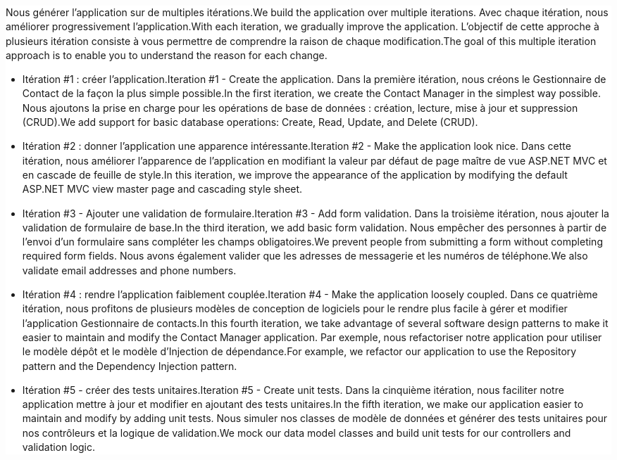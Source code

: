 <span data-ttu-id="76fa6-112">Nous générer l’application sur de multiples itérations.</span><span class="sxs-lookup"><span data-stu-id="76fa6-112">We build the application over multiple iterations.</span></span> <span data-ttu-id="76fa6-113">Avec chaque itération, nous améliorer progressivement l’application.</span><span class="sxs-lookup"><span data-stu-id="76fa6-113">With each iteration, we gradually improve the application.</span></span> <span data-ttu-id="76fa6-114">L’objectif de cette approche à plusieurs itération consiste à vous permettre de comprendre la raison de chaque modification.</span><span class="sxs-lookup"><span data-stu-id="76fa6-114">The goal of this multiple iteration approach is to enable you to understand the reason for each change.</span></span>

- <span data-ttu-id="76fa6-115">Itération #1 : créer l’application.</span><span class="sxs-lookup"><span data-stu-id="76fa6-115">Iteration #1 - Create the application.</span></span> <span data-ttu-id="76fa6-116">Dans la première itération, nous créons le Gestionnaire de Contact de la façon la plus simple possible.</span><span class="sxs-lookup"><span data-stu-id="76fa6-116">In the first iteration, we create the Contact Manager in the simplest way possible.</span></span> <span data-ttu-id="76fa6-117">Nous ajoutons la prise en charge pour les opérations de base de données : création, lecture, mise à jour et suppression (CRUD).</span><span class="sxs-lookup"><span data-stu-id="76fa6-117">We add support for basic database operations: Create, Read, Update, and Delete (CRUD).</span></span>

- <span data-ttu-id="76fa6-118">Itération #2 : donner l’application une apparence intéressante.</span><span class="sxs-lookup"><span data-stu-id="76fa6-118">Iteration #2 - Make the application look nice.</span></span> <span data-ttu-id="76fa6-119">Dans cette itération, nous améliorer l’apparence de l’application en modifiant la valeur par défaut de page maître de vue ASP.NET MVC et en cascade de feuille de style.</span><span class="sxs-lookup"><span data-stu-id="76fa6-119">In this iteration, we improve the appearance of the application by modifying the default ASP.NET MVC view master page and cascading style sheet.</span></span>

- <span data-ttu-id="76fa6-120">Itération #3 - Ajouter une validation de formulaire.</span><span class="sxs-lookup"><span data-stu-id="76fa6-120">Iteration #3 - Add form validation.</span></span> <span data-ttu-id="76fa6-121">Dans la troisième itération, nous ajouter la validation de formulaire de base.</span><span class="sxs-lookup"><span data-stu-id="76fa6-121">In the third iteration, we add basic form validation.</span></span> <span data-ttu-id="76fa6-122">Nous empêcher des personnes à partir de l’envoi d’un formulaire sans compléter les champs obligatoires.</span><span class="sxs-lookup"><span data-stu-id="76fa6-122">We prevent people from submitting a form without completing required form fields.</span></span> <span data-ttu-id="76fa6-123">Nous avons également valider que les adresses de messagerie et les numéros de téléphone.</span><span class="sxs-lookup"><span data-stu-id="76fa6-123">We also validate email addresses and phone numbers.</span></span>

- <span data-ttu-id="76fa6-124">Itération #4 : rendre l’application faiblement couplée.</span><span class="sxs-lookup"><span data-stu-id="76fa6-124">Iteration #4 - Make the application loosely coupled.</span></span> <span data-ttu-id="76fa6-125">Dans ce quatrième itération, nous profitons de plusieurs modèles de conception de logiciels pour le rendre plus facile à gérer et modifier l’application Gestionnaire de contacts.</span><span class="sxs-lookup"><span data-stu-id="76fa6-125">In this fourth iteration, we take advantage of several software design patterns to make it easier to maintain and modify the Contact Manager application.</span></span> <span data-ttu-id="76fa6-126">Par exemple, nous refactoriser notre application pour utiliser le modèle dépôt et le modèle d’Injection de dépendance.</span><span class="sxs-lookup"><span data-stu-id="76fa6-126">For example, we refactor our application to use the Repository pattern and the Dependency Injection pattern.</span></span>

- <span data-ttu-id="76fa6-127">Itération #5 - créer des tests unitaires.</span><span class="sxs-lookup"><span data-stu-id="76fa6-127">Iteration #5 - Create unit tests.</span></span> <span data-ttu-id="76fa6-128">Dans la cinquième itération, nous faciliter notre application mettre à jour et modifier en ajoutant des tests unitaires.</span><span class="sxs-lookup"><span data-stu-id="76fa6-128">In the fifth iteration, we make our application easier to maintain and modify by adding unit tests.</span></span> <span data-ttu-id="76fa6-129">Nous simuler nos classes de modèle de données et générer des tests unitaires pour nos contrôleurs et la logique de validation.</span><span class="sxs-lookup"><span data-stu-id="76fa6-129">We mock our data model classes and build unit tests for our controllers and validation logic.</span></span>
